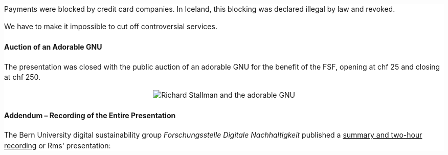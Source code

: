 Payments were blocked by credit card companies. In Iceland, this blocking was declared illegal by law and revoked.

We have to make it impossible to cut off controversial services.

#### <a name="17"></a>Auction of an Adorable GNU

The presentation was closed with the public auction of an adorable GNU for the benefit of the FSF, opening at chf 25 and closing at chf 250.

<center>
<img src="/p/2016/2016-02-05_bern/904_rms_adorable_gnu_cropped_600x580.jpg" alt="Richard Stallman and the adorable GNU" width="600">
</center>


#### <a name="18"></a>Addendum &ndash; Recording of the Entire Presentation

The Bern University digital sustainability group *Forschungsstelle Digitale Nachhaltigkeit* published
a [summary and two-hour recording](http://www.digitale-nachhaltigkeit.unibe.ch/veranstaltungen/richard_m_stallman/index_ger.html) or Rms' presentation:

<center>
<iframe width="450" height="253" src="https://www.youtube.com/embed/7ZSPf7YnGfE?rel=0" frameborder="0" allowfullscreen></iframe>
</center>

